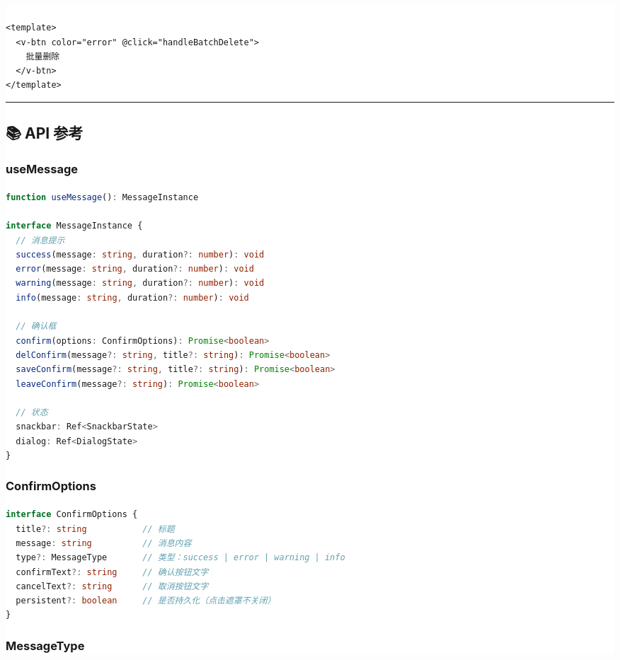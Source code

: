 ```vue

<template>
  <v-btn color="error" @click="handleBatchDelete">
    批量删除
  </v-btn>
</template>
```

---

## 📚 API 参考

### useMessage

```typescript
function useMessage(): MessageInstance

interface MessageInstance {
  // 消息提示
  success(message: string, duration?: number): void
  error(message: string, duration?: number): void
  warning(message: string, duration?: number): void
  info(message: string, duration?: number): void
  
  // 确认框
  confirm(options: ConfirmOptions): Promise<boolean>
  delConfirm(message?: string, title?: string): Promise<boolean>
  saveConfirm(message?: string, title?: string): Promise<boolean>
  leaveConfirm(message?: string): Promise<boolean>
  
  // 状态
  snackbar: Ref<SnackbarState>
  dialog: Ref<DialogState>
}
```

### ConfirmOptions

```typescript
interface ConfirmOptions {
  title?: string           // 标题
  message: string          // 消息内容
  type?: MessageType       // 类型：success | error | warning | info
  confirmText?: string     // 确认按钮文字
  cancelText?: string      // 取消按钮文字
  persistent?: boolean     // 是否持久化（点击遮罩不关闭）
}
```

### MessageType
